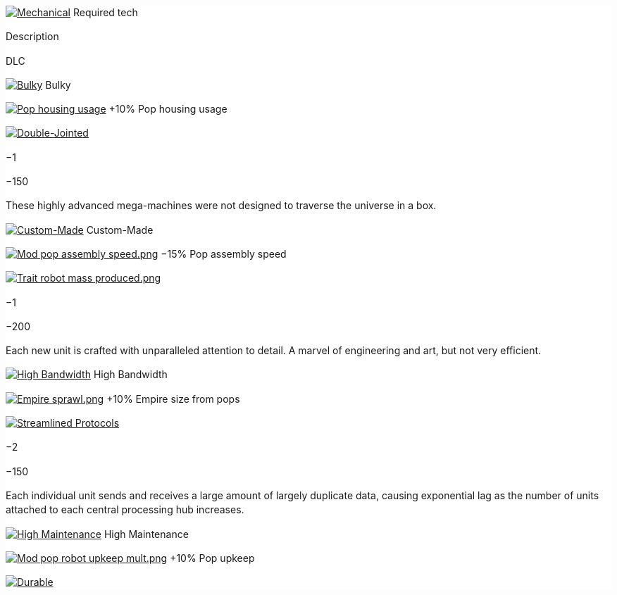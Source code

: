 [![Mechanical](/images/thumb/2/2e/Trait_mechanical.png/24px-Trait_mechanical.png)](#Mechanical "Mechanical") Required tech

Description

DLC

[![Bulky](/images/e/eb/Trait_robot_bulky.png)](/File:Trait_robot_bulky.png "Bulky") Bulky

[![Pop housing usage](/images/thumb/5/59/Mod_pop_housing_usage.png/24px-Mod_pop_housing_usage.png)](/Housing "Pop housing usage") +10% Pop housing usage

[![Double-Jointed](/images/thumb/7/7f/Trait_robot_double_jointed.png/24px-Trait_robot_double_jointed.png)](/Machine_traits#Double-Jointed "Double-Jointed")

−1

−150

These highly advanced mega-machines were not designed to traverse the universe in a box.

[![Custom-Made](/images/e/e2/Trait_robot_custom_made.png)](/File:Trait_robot_custom_made.png "Custom-Made") Custom-Made

[![Mod pop assembly speed.png](/images/thumb/d/d6/Mod_pop_assembly_speed.png/24px-Mod_pop_assembly_speed.png)](/Mechanical_pop_assembly_speed "Mechanical pop assembly speed") −15% Pop assembly speed

[![Trait robot mass produced.png](/images/thumb/3/3b/Trait_robot_mass_produced.png/24px-Trait_robot_mass_produced.png)](/Machine_traits#Mass-Produced "Machine traits")

−1

−200

Each new unit is crafted with unparalleled attention to detail. A marvel of engineering and art, but not very efficient.

[![High Bandwidth](/images/b/b2/Trait_robot_high_bandwidth.png)](/File:Trait_robot_high_bandwidth.png "High Bandwidth") High Bandwidth

[![Empire sprawl.png](/images/thumb/e/e9/Empire_sprawl.png/24px-Empire_sprawl.png)](/Empire_size "Empire size") +10% Empire size from pops

[![Streamlined Protocols](/images/thumb/3/3b/Trait_robot_streamlined_protocols.png/24px-Trait_robot_streamlined_protocols.png)](/Machine_traits#Streamlined_Protocols "Streamlined Protocols")

−2

−150

Each individual unit sends and receives a large amount of largely duplicate data, causing exponential lag as the number of units attached to each central processing hub increases.

[![High Maintenance](/images/d/d4/Trait_robot_high_maintenance.png)](/File:Trait_robot_high_maintenance.png "High Maintenance") High Maintenance

[![Mod pop robot upkeep mult.png](/images/thumb/3/36/Mod_pop_robot_upkeep_mult.png/24px-Mod_pop_robot_upkeep_mult.png)](/Robot_upkeep "Robot upkeep") +10% Pop upkeep

[![Durable](/images/thumb/4/47/Trait_robot_durable.png/24px-Trait_robot_durable.png)](/Machine_traits#Durable "Durable")
